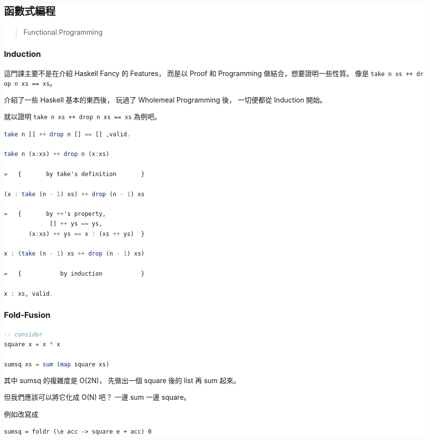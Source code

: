 ## 函數式編程

> Functional Programming


### Induction

這門課主要不是在介紹 Haskell Fancy 的 Features，
而是以 Proof 和 Programming 做結合，想要證明一些性質。
像是 `take n xs ++ drop n xs == xs`。

介紹了一些 Haskell 基本的東西後，
玩過了 Wholemeal Programming 後，
一切便都從 Induction 開始。

就以證明 `take n xs ++ drop n xs == xs` 為例吧。

```haskell
take n [] ++ drop n [] == [] ,valid.

take n (x:xs) ++ drop n (x:xs)

=   {       by take's definition       }

(x : take (n - 1) xs) ++ drop (n - 1) xs

=   {       by ++'s property,
             [] ++ ys == ys,
       (x:xs) ++ ys == x : (xs ++ ys)  }

x : (take (n - 1) xs ++ drop (n - 1) xs)

=   {           by induction           }

x : xs, valid.
```

### Fold-Fusion

``` haskell
-- consider
square x = x * x

sumsq xs = sum (map square xs)
```

其中 sumsq 的複雜度是 O(2N)，
先做出一個 square 後的 list 再 sum 起來。

但我們應該可以將它化成 O(N) 吧？
一邊 sum 一邊 square。

例如改寫成
```
sumsq = foldr (\e acc -> square e + acc) 0
```
